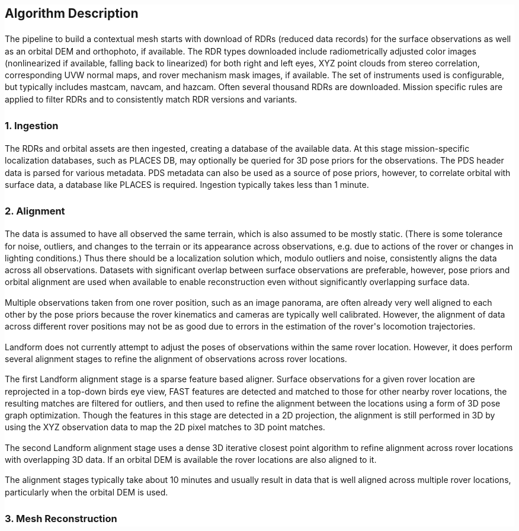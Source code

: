 ## Algorithm Description

The pipeline to build a contextual mesh starts with download of RDRs (reduced data records) for the surface observations as well as an orbital DEM and orthophoto, if available.  The RDR types downloaded include radiometrically adjusted color images (nonlinearized if available, falling back to linearized) for both right and left eyes, XYZ point clouds from stereo correlation, corresponding UVW normal maps, and rover mechanism mask images, if available.  The set of instruments used is configurable, but typically includes mastcam, navcam, and hazcam.  Often several thousand RDRs are downloaded.  Mission specific rules are applied to filter RDRs and to consistently match RDR versions and variants.

### 1. Ingestion

The RDRs and orbital assets are then ingested, creating a database of the available data.  At this stage mission-specific localization databases, such as PLACES DB, may optionally be queried for 3D pose priors for the observations.  The PDS header data is parsed for various metadata.  PDS metadata can also be  used as a source of pose priors, however, to correlate orbital with surface data, a database like PLACES is required.  Ingestion typically takes less than 1 minute.

### 2. Alignment

The data is assumed to have all observed the same terrain, which is also assumed to be mostly static.  (There is some tolerance for noise, outliers, and changes to the terrain or its appearance across observations, e.g. due to actions of the rover or changes in lighting conditions.)  Thus there should be a localization solution which, modulo outliers and noise, consistently aligns the data across all observations.  Datasets with significant overlap between surface observations are preferable, however, pose priors and orbital alignment are used when available to enable reconstruction even without significantly overlapping surface data.

Multiple observations taken from one rover position, such as an image panorama, are often already very well aligned to each other by the pose priors because the rover kinematics and cameras are typically well calibrated.  However, the alignment of data across different rover positions may not be as good due to errors in the estimation of the rover's locomotion trajectories.

Landform does not currently attempt to adjust the poses of observations within the same rover location.  However, it does perform several alignment stages to refine the alignment of observations across rover locations.

The first Landform alignment stage is a sparse feature based aligner.  Surface observations for a given rover location are reprojected in a top-down birds eye view, FAST features are detected and matched to those for other nearby rover locations, the resulting matches are filtered for outliers, and then used to refine the alignment between the locations using a form of 3D pose graph optimization.  Though the features in this stage are detected in a 2D projection, the alignment is still performed in 3D by using the XYZ observation data to map the 2D pixel matches to 3D point matches.

The second Landform alignment stage uses a dense 3D iterative closest point algorithm to refine alignment across rover locations with overlapping 3D data.  If an orbital DEM is available the rover locations are also aligned to it.

The alignment stages typically take about 10 minutes and usually result in data that is well aligned across multiple rover locations, particularly when the orbital DEM is used.

### 3. Mesh Reconstruction
